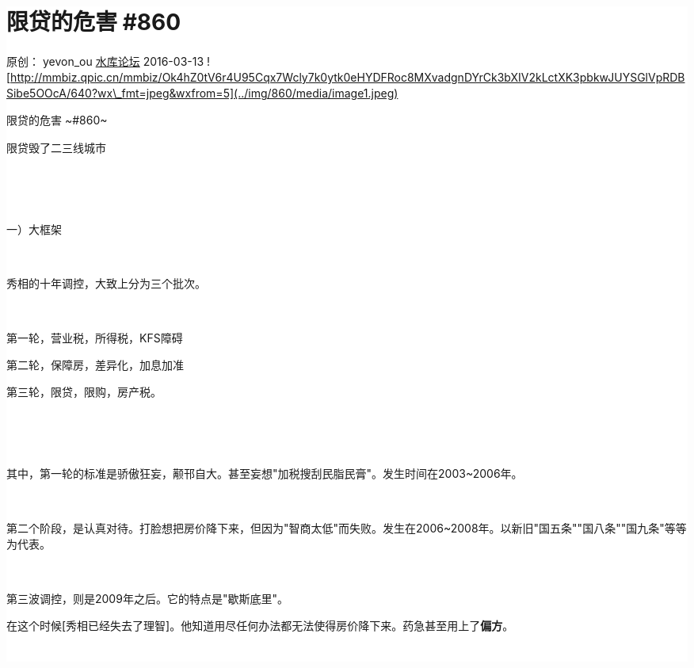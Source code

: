 # 限贷的危害 \#860

原创： yevon\_ou [水库论坛](/) 2016-03-13
![http://mmbiz.qpic.cn/mmbiz/Ok4hZ0tV6r4U95Cqx7Wcly7k0ytk0eHYDFRoc8MXvadgnDYrCk3bXIV2kLctXK3pbkwJUYSGlVpRDBSibe5OOcA/640?wx\_fmt=jpeg&wxfrom=5](../img/860/media/image1.jpeg)


限贷的危害 ~\#860~

限贷毁了二三线城市

 

 

一）大框架

 

秀相的十年调控，大致上分为三个批次。

 

第一轮，营业税，所得税，KFS障碍

第二轮，保障房，差异化，加息加准

第三轮，限贷，限购，房产税。

 

 

其中，第一轮的标准是骄傲狂妄，颟邗自大。甚至妄想"加税搜刮民脂民膏"。发生时间在2003\~2006年。

 

第二个阶段，是认真对待。打脸想把房价降下来，但因为"智商太低"而失败。发生在2006\~2008年。以新旧"国五条""国八条""国九条"等等为代表。

 

第三波调控，则是2009年之后。它的特点是"歇斯底里"。

在这个时候[秀相已经失去了理智]。他知道用尽任何办法都无法使得房价降下来。药急甚至用上了**偏方**。

 
